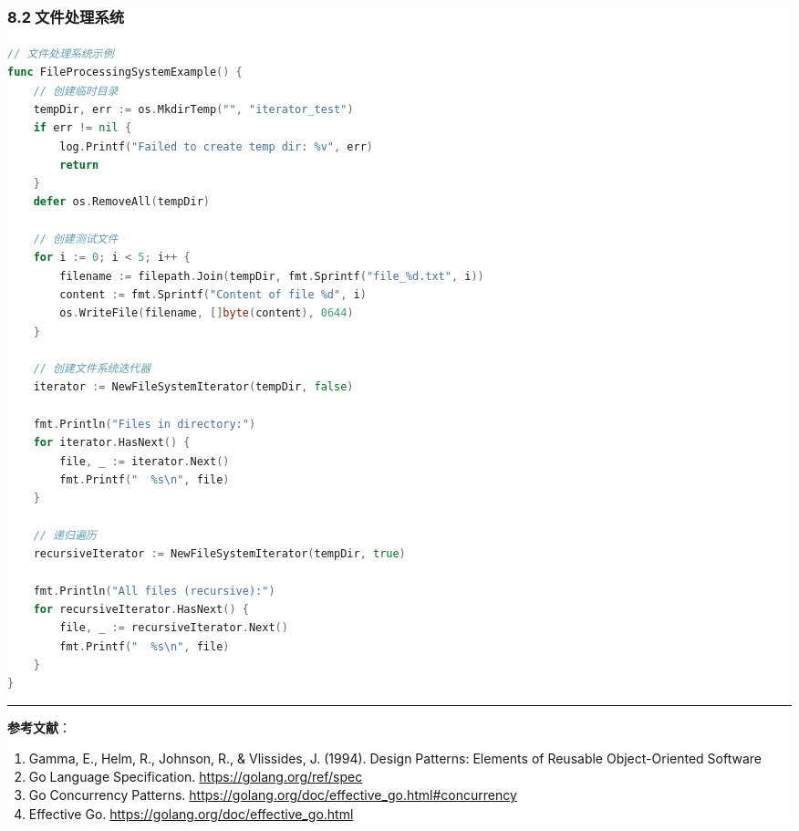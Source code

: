 ```go

```

### 8.2 文件处理系统

```go
// 文件处理系统示例
func FileProcessingSystemExample() {
    // 创建临时目录
    tempDir, err := os.MkdirTemp("", "iterator_test")
    if err != nil {
        log.Printf("Failed to create temp dir: %v", err)
        return
    }
    defer os.RemoveAll(tempDir)
    
    // 创建测试文件
    for i := 0; i < 5; i++ {
        filename := filepath.Join(tempDir, fmt.Sprintf("file_%d.txt", i))
        content := fmt.Sprintf("Content of file %d", i)
        os.WriteFile(filename, []byte(content), 0644)
    }
    
    // 创建文件系统迭代器
    iterator := NewFileSystemIterator(tempDir, false)
    
    fmt.Println("Files in directory:")
    for iterator.HasNext() {
        file, _ := iterator.Next()
        fmt.Printf("  %s\n", file)
    }
    
    // 递归遍历
    recursiveIterator := NewFileSystemIterator(tempDir, true)
    
    fmt.Println("All files (recursive):")
    for recursiveIterator.HasNext() {
        file, _ := recursiveIterator.Next()
        fmt.Printf("  %s\n", file)
    }
}

```

---

**参考文献**：

1. Gamma, E., Helm, R., Johnson, R., & Vlissides, J. (1994). Design Patterns: Elements of Reusable Object-Oriented Software
2. Go Language Specification. <https://golang.org/ref/spec>
3. Go Concurrency Patterns. <https://golang.org/doc/effective_go.html#concurrency>
4. Effective Go. <https://golang.org/doc/effective_go.html>
